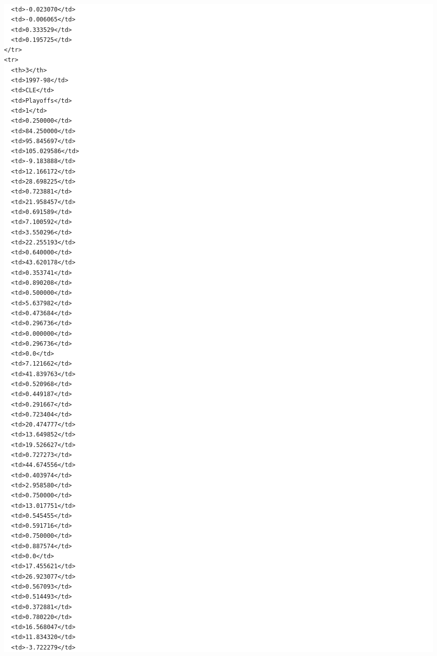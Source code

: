       <td>-0.023070</td>
      <td>-0.006065</td>
      <td>0.333529</td>
      <td>0.195725</td>
    </tr>
    <tr>
      <th>3</th>
      <td>1997-98</td>
      <td>CLE</td>
      <td>Playoffs</td>
      <td>1</td>
      <td>0.250000</td>
      <td>84.250000</td>
      <td>95.845697</td>
      <td>105.029586</td>
      <td>-9.183888</td>
      <td>12.166172</td>
      <td>28.698225</td>
      <td>0.723881</td>
      <td>21.958457</td>
      <td>0.691589</td>
      <td>7.100592</td>
      <td>3.550296</td>
      <td>22.255193</td>
      <td>0.640000</td>
      <td>43.620178</td>
      <td>0.353741</td>
      <td>0.890208</td>
      <td>0.500000</td>
      <td>5.637982</td>
      <td>0.473684</td>
      <td>0.296736</td>
      <td>0.000000</td>
      <td>0.296736</td>
      <td>0.0</td>
      <td>7.121662</td>
      <td>41.839763</td>
      <td>0.520968</td>
      <td>0.449187</td>
      <td>0.291667</td>
      <td>0.723404</td>
      <td>20.474777</td>
      <td>13.649852</td>
      <td>19.526627</td>
      <td>0.727273</td>
      <td>44.674556</td>
      <td>0.403974</td>
      <td>2.958580</td>
      <td>0.750000</td>
      <td>13.017751</td>
      <td>0.545455</td>
      <td>0.591716</td>
      <td>0.750000</td>
      <td>0.887574</td>
      <td>0.0</td>
      <td>17.455621</td>
      <td>26.923077</td>
      <td>0.567093</td>
      <td>0.514493</td>
      <td>0.372881</td>
      <td>0.780220</td>
      <td>16.568047</td>
      <td>11.834320</td>
      <td>-3.722279</td>